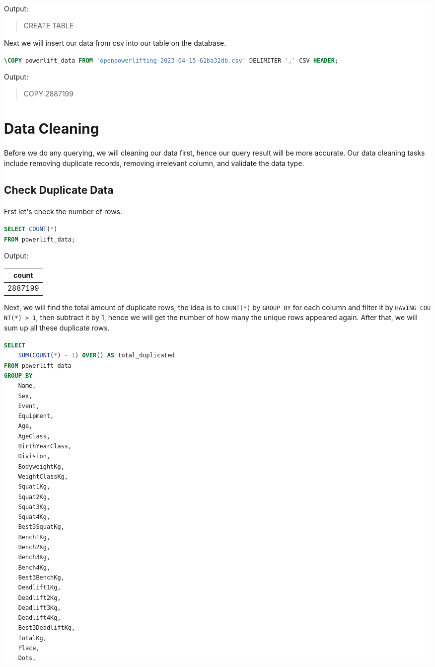 Output:
> CREATE TABLE

Next we will insert our data from csv into our table on the database.
```sql
\COPY powerlift_data FROM 'openpowerlifting-2023-04-15-62ba32db.csv' DELIMITER ',' CSV HEADER;
```
Output:
> COPY 2887199

# Data Cleaning <a name=data_cleaning></a>
Before we do any querying, we will cleaning our data first, hence our query result will be more accurate. Our data cleaning tasks include removing duplicate records, removing irrelevant column, and validate the data type.

## Check Duplicate Data <a name=duplicate_data></a>
Frst let's check the number of rows.
```sql
SELECT COUNT(*)
FROM powerlift_data;
```
Output:

| count |
|---|
|2887199|

Next, we will find the total amount of duplicate rows, the idea is to `COUNT(*)` by `GROUP BY` for each column and filter it by `HAVING COUNT(*) > 1`, then subtract it by 1, hence we will get the number of how many the unique rows appeared again. After that, we will sum up all these duplicate rows.

```sql
SELECT
    SUM(COUNT(*) - 1) OVER() AS total_duplicated
FROM powerlift_data
GROUP BY
    Name,
    Sex,
    Event,
    Equipment,
    Age,
    AgeClass,
    BirthYearClass,
    Division,
    BodyweightKg,
    WeightClassKg,
    Squat1Kg,
    Squat2Kg,
    Squat3Kg,
    Squat4Kg,
    Best3SquatKg,
    Bench1Kg,
    Bench2Kg,
    Bench3Kg,
    Bench4Kg,
    Best3BenchKg,
    Deadlift1Kg,
    Deadlift2Kg,
    Deadlift3Kg,
    Deadlift4Kg,
    Best3DeadliftKg,
    TotalKg,
    Place,
    Dots,
```